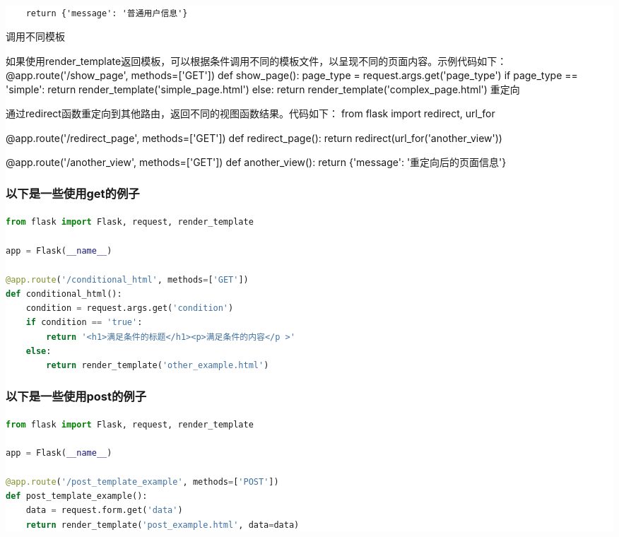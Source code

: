         return {'message': '普通用户信息'}
调用不同模板

如果使用render_template返回模板，可以根据条件调用不同的模板文件，以呈现不同的页面内容。示例代码如下：
@app.route('/show_page', methods=['GET'])
def show_page():
    page_type = request.args.get('page_type')
    if page_type == 'simple':
        return render_template('simple_page.html')
    else:
        return render_template('complex_page.html')
重定向

通过redirect函数重定向到其他路由，返回不同的视图函数结果。代码如下：
from flask import redirect, url_for

@app.route('/redirect_page', methods=['GET'])
def redirect_page():
    return redirect(url_for('another_view'))

@app.route('/another_view', methods=['GET'])
def another_view():
    return {'message': '重定向后的页面信息'}

### 以下是一些使用get的例子

~~~python
from flask import Flask, request, render_template

app = Flask(__name__)

@app.route('/conditional_html', methods=['GET'])
def conditional_html():
    condition = request.args.get('condition')
    if condition == 'true':
        return '<h1>满足条件的标题</h1><p>满足条件的内容</p >'
    else:
        return render_template('other_example.html')
~~~



### 以下是一些使用post的例子

~~~python
from flask import Flask, request, render_template

app = Flask(__name__)

@app.route('/post_template_example', methods=['POST'])
def post_template_example():
    data = request.form.get('data')
    return render_template('post_example.html', data=data)
~~~
